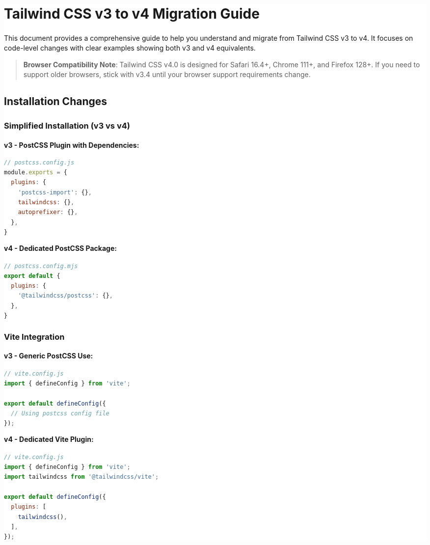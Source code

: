 # Tailwind CSS v3 to v4 Migration Guide

This document provides a comprehensive guide to help you understand and migrate from Tailwind CSS v3 to v4. It focuses on code-level changes with clear examples showing both v3 and v4 equivalents.

> **Browser Compatibility Note**: Tailwind CSS v4.0 is designed for Safari 16.4+, Chrome 111+, and Firefox 128+. If you need to support older browsers, stick with v3.4 until your browser support requirements change.

## Installation Changes

### Simplified Installation (v3 vs v4)

**v3 - PostCSS Plugin with Dependencies:**

```js
// postcss.config.js
module.exports = {
  plugins: {
    'postcss-import': {},
    tailwindcss: {},
    autoprefixer: {},
  },
}
```

**v4 - Dedicated PostCSS Package:**

```js
// postcss.config.mjs
export default {
  plugins: {
    '@tailwindcss/postcss': {},
  },
}
```

### Vite Integration

**v3 - Generic PostCSS Use:**

```js
// vite.config.js
import { defineConfig } from 'vite';

export default defineConfig({
  // Using postcss config file
});
```

**v4 - Dedicated Vite Plugin:**

```js
// vite.config.js
import { defineConfig } from 'vite';
import tailwindcss from '@tailwindcss/vite';

export default defineConfig({
  plugins: [
    tailwindcss(),
  ],
});
```
